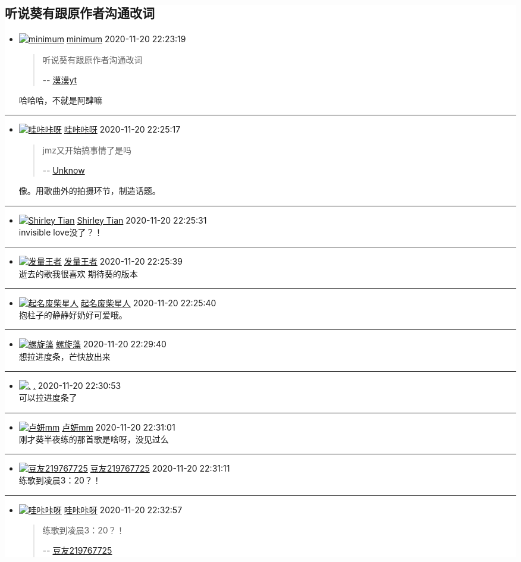   听说葵有跟原作者沟通改词  
---
* [![minimum](https://img3.doubanio.com/icon/u218236166-1.jpg)](https://www.douban.com/people/218236166/)    [minimum](https://www.douban.com/people/218236166/)    2020-11-20 22:23:19  
  >听说葵有跟原作者沟通改词  
  >
  >-- [漠漠yt](https://www.douban.com/people/223048792/)  
  
  哈哈哈，不就是阿肆嘛  
---
* [![哇咔咔呀](https://img9.doubanio.com/icon/u213342632-5.jpg)](https://www.douban.com/people/213342632/)    [哇咔咔呀](https://www.douban.com/people/213342632/)    2020-11-20 22:25:17  
  >jmz又开始搞事情了是吗  
  >
  >-- [Unknow](https://www.douban.com/people/219306324/)  
  
  像。用歌曲外的拍摄环节，制造话题。  
---
* [![Shirley Tian](https://img2.doubanio.com/icon/u150047836-2.jpg)](https://www.douban.com/people/150047836/)    [Shirley Tian](https://www.douban.com/people/150047836/)    2020-11-20 22:25:31  
  invisible love没了？！  
---
* [![发量王者](https://img1.doubanio.com/icon/u216519072-7.jpg)](https://www.douban.com/people/216519072/)    [发量王者](https://www.douban.com/people/216519072/)    2020-11-20 22:25:39  
  逝去的歌我很喜欢 期待葵的版本  
---
* [![起名废柴星人](https://img3.doubanio.com/icon/u158605190-1.jpg)](https://www.douban.com/people/158605190/)    [起名废柴星人](https://www.douban.com/people/158605190/)    2020-11-20 22:25:40  
  抱柱子的静静好奶好可爱哦。  
---
* [![螺旋藻](https://img3.doubanio.com/icon/u66268315-1.jpg)](https://www.douban.com/people/66268315/)    [螺旋藻](https://www.douban.com/people/66268315/)    2020-11-20 22:29:40  
  想拉进度条，芒快放出来  
---
* [![.](https://img3.doubanio.com/icon/u223668263-1.jpg)](https://www.douban.com/people/223668263/)    [.](https://www.douban.com/people/223668263/)    2020-11-20 22:30:53  
  可以拉进度条了  
---
* [![卢妍mm](https://img2.doubanio.com/icon/u80682689-3.jpg)](https://www.douban.com/people/80682689/)    [卢妍mm](https://www.douban.com/people/80682689/)    2020-11-20 22:31:01  
  刚才葵半夜练的那首歌是啥呀，没见过么  
---
* [![豆友219767725](https://img1.doubanio.com/icon/user_normal.jpg)](https://www.douban.com/people/219767725/)    [豆友219767725](https://www.douban.com/people/219767725/)    2020-11-20 22:31:11  
  练歌到凌晨3：20？！  
---
* [![哇咔咔呀](https://img9.doubanio.com/icon/u213342632-5.jpg)](https://www.douban.com/people/213342632/)    [哇咔咔呀](https://www.douban.com/people/213342632/)    2020-11-20 22:32:57  
  >练歌到凌晨3：20？！  
  >
  >-- [豆友219767725](https://www.douban.com/people/219767725/)  
  